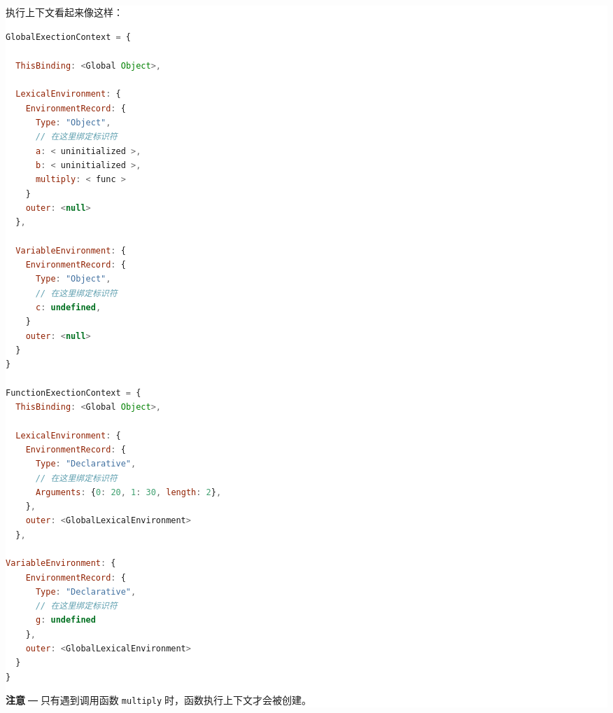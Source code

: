执行上下文看起来像这样：

```js
GlobalExectionContext = {

  ThisBinding: <Global Object>,

  LexicalEnvironment: {
    EnvironmentRecord: {
      Type: "Object",
      // 在这里绑定标识符
      a: < uninitialized >,
      b: < uninitialized >,
      multiply: < func >
    }
    outer: <null>
  },

  VariableEnvironment: {
    EnvironmentRecord: {
      Type: "Object",
      // 在这里绑定标识符
      c: undefined,
    }
    outer: <null>
  }
}

FunctionExectionContext = {
  ThisBinding: <Global Object>,

  LexicalEnvironment: {
    EnvironmentRecord: {
      Type: "Declarative",
      // 在这里绑定标识符
      Arguments: {0: 20, 1: 30, length: 2},
    },
    outer: <GlobalLexicalEnvironment>
  },

VariableEnvironment: {
    EnvironmentRecord: {
      Type: "Declarative",
      // 在这里绑定标识符
      g: undefined
    },
    outer: <GlobalLexicalEnvironment>
  }
}
```

**注意** — 只有遇到调用函数 `multiply` 时，函数执行上下文才会被创建。
